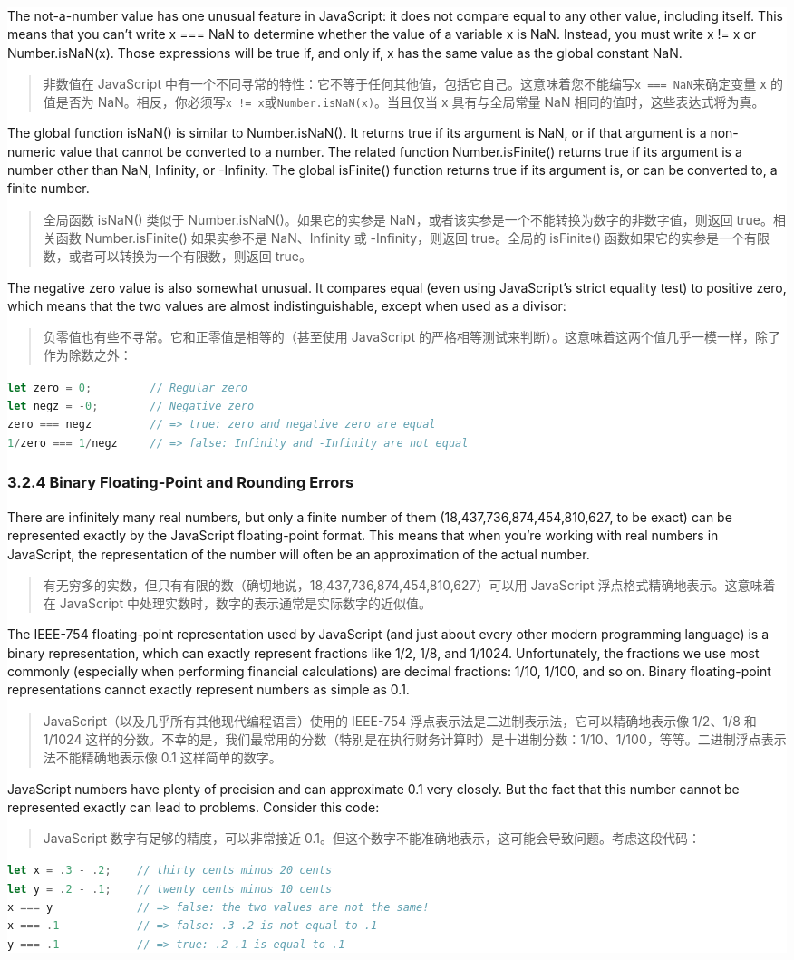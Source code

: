 ```js
```

The not-a-number value has one unusual feature in JavaScript: it does not compare equal to any other value, including itself. This means that you can’t write x === NaN to determine whether the value of a variable x is NaN. Instead, you must write x != x or Number.isNaN(x). Those expressions will be true if, and only if, x has the same value as the global constant NaN.

> 非数值在 JavaScript 中有一个不同寻常的特性：它不等于任何其他值，包括它自己。这意味着您不能编写`x === NaN`来确定变量 x 的值是否为 NaN。相反，你必须写`x != x`或`Number.isNaN(x)`。当且仅当 x 具有与全局常量 NaN 相同的值时，这些表达式将为真。

The global function isNaN() is similar to Number.isNaN(). It returns true if its argument is NaN, or if that argument is a non-numeric value that cannot be converted to a number. The related function Number.isFinite() returns true if its argument is a number other than NaN, Infinity, or -Infinity. The global isFinite() function returns true if its argument is, or can be converted to, a finite number.

> 全局函数 isNaN() 类似于 Number.isNaN()。如果它的实参是 NaN，或者该实参是一个不能转换为数字的非数字值，则返回 true。相关函数 Number.isFinite() 如果实参不是 NaN、Infinity 或 -Infinity，则返回 true。全局的 isFinite() 函数如果它的实参是一个有限数，或者可以转换为一个有限数，则返回 true。

The negative zero value is also somewhat unusual. It compares equal (even using JavaScript’s strict equality test) to positive zero, which means that the two values are almost indistinguishable, except when used as a divisor:

> 负零值也有些不寻常。它和正零值是相等的（甚至使用 JavaScript 的严格相等测试来判断）。这意味着这两个值几乎一模一样，除了作为除数之外：

```js
let zero = 0;         // Regular zero
let negz = -0;        // Negative zero
zero === negz         // => true: zero and negative zero are equal
1/zero === 1/negz     // => false: Infinity and -Infinity are not equal
```
### 3.2.4 Binary Floating-Point and Rounding Errors

There are infinitely many real numbers, but only a finite number of them (18,437,736,874,454,810,627, to be exact) can be represented exactly by the JavaScript floating-point format. This means that when you’re working with real numbers in JavaScript, the representation of the number will often be an approximation of the actual number.

> 有无穷多的实数，但只有有限的数（确切地说，18,437,736,874,454,810,627）可以用 JavaScript 浮点格式精确地表示。这意味着在 JavaScript 中处理实数时，数字的表示通常是实际数字的近似值。

The IEEE-754 floating-point representation used by JavaScript (and just about every other modern programming language) is a binary representation, which can exactly represent fractions like 1/2, 1/8, and 1/1024. Unfortunately, the fractions we use most commonly (especially when performing financial calculations) are decimal fractions: 1/10, 1/100, and so on. Binary floating-point representations cannot exactly represent numbers as simple as 0.1.

> JavaScript（以及几乎所有其他现代编程语言）使用的 IEEE-754 浮点表示法是二进制表示法，它可以精确地表示像 1/2、1/8 和 1/1024 这样的分数。不幸的是，我们最常用的分数（特别是在执行财务计算时）是十进制分数：1/10、1/100，等等。二进制浮点表示法不能精确地表示像 0.1 这样简单的数字。

JavaScript numbers have plenty of precision and can approximate 0.1 very closely. But the fact that this number cannot be represented exactly can lead to problems. Consider this code:

> JavaScript 数字有足够的精度，可以非常接近 0.1。但这个数字不能准确地表示，这可能会导致问题。考虑这段代码：

```js
let x = .3 - .2;    // thirty cents minus 20 cents
let y = .2 - .1;    // twenty cents minus 10 cents
x === y             // => false: the two values are not the same!
x === .1            // => false: .3-.2 is not equal to .1
y === .1            // => true: .2-.1 is equal to .1
```
